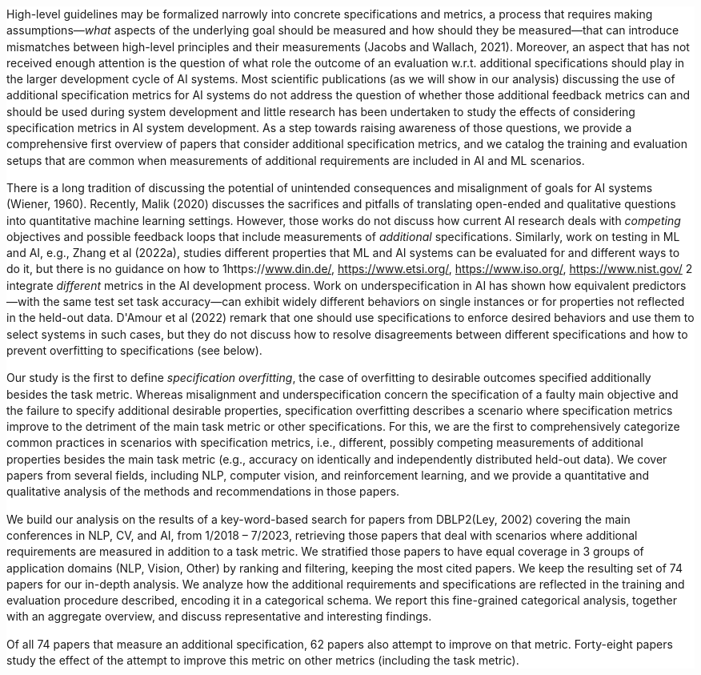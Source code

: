 High-level guidelines may be formalized narrowly into concrete specifications and metrics, a process that requires making assumptions—*what* aspects of the underlying goal should be measured and how should they be measured—that can introduce mismatches between high-level principles and their measurements (Jacobs and Wallach, 2021). Moreover, an aspect that has not received enough attention is the question of what role the outcome of an evaluation w.r.t. additional specifications should play in the larger development cycle of AI systems. Most scientific publications (as we will show in our analysis) discussing the use of additional specification metrics for AI
systems do not address the question of whether those additional feedback metrics can and should be used during system development and little research has been undertaken to study the effects of considering specification metrics in AI system development. As a step towards raising awareness of those questions, we provide a comprehensive first overview of papers that consider additional specification metrics, and we catalog the training and evaluation setups that are common when measurements of additional requirements are included in AI and ML scenarios.

There is a long tradition of discussing the potential of unintended consequences and misalignment of goals for AI systems (Wiener, 1960). Recently, Malik (2020)
discusses the sacrifices and pitfalls of translating open-ended and qualitative questions into quantitative machine learning settings. However, those works do not discuss how current AI research deals with *competing* objectives and possible feedback loops that include measurements of *additional* specifications. Similarly, work on testing in ML
and AI, e.g., Zhang et al (2022a), studies different properties that ML and AI systems can be evaluated for and different ways to do it, but there is no guidance on how to 1https://www.din.de/, https://www.etsi.org/, https://www.iso.org/, https://www.nist.gov/
2 integrate *different* metrics in the AI development process. Work on underspecification in AI has shown how equivalent predictors —with the same test set task accuracy—can exhibit widely different behaviors on single instances or for properties not reflected in the held-out data. D'Amour et al (2022) remark that one should use specifications to enforce desired behaviors and use them to select systems in such cases, but they do not discuss how to resolve disagreements between different specifications and how to prevent overfitting to specifications (see below).

Our study is the first to define *specification overfitting*, the case of overfitting to desirable outcomes specified additionally besides the task metric. Whereas misalignment and underspecification concern the specification of a faulty main objective and the failure to specify additional desirable properties, specification overfitting describes a scenario where specification metrics improve to the detriment of the main task metric or other specifications. For this, we are the first to comprehensively categorize common practices in scenarios with specification metrics, i.e., different, possibly competing measurements of additional properties besides the main task metric (e.g., accuracy on identically and independently distributed held-out data). We cover papers from several fields, including NLP, computer vision, and reinforcement learning, and we provide a quantitative and qualitative analysis of the methods and recommendations in those papers.

We build our analysis on the results of a key-word-based search for papers from DBLP2(Ley, 2002) covering the main conferences in NLP, CV, and AI, from 1/2018 –
7/2023, retrieving those papers that deal with scenarios where additional requirements are measured in addition to a task metric. We stratified those papers to have equal coverage in 3 groups of application domains (NLP, Vision, Other) by ranking and filtering, keeping the most cited papers. We keep the resulting set of 74 papers for our in-depth analysis. We analyze how the additional requirements and specifications are reflected in the training and evaluation procedure described, encoding it in a categorical schema. We report this fine-grained categorical analysis, together with an aggregate overview, and discuss representative and interesting findings.

Of all 74 papers that measure an additional specification, 62 papers also attempt to improve on that metric. Forty-eight papers study the effect of the attempt to improve this metric on other metrics (including the task metric).
